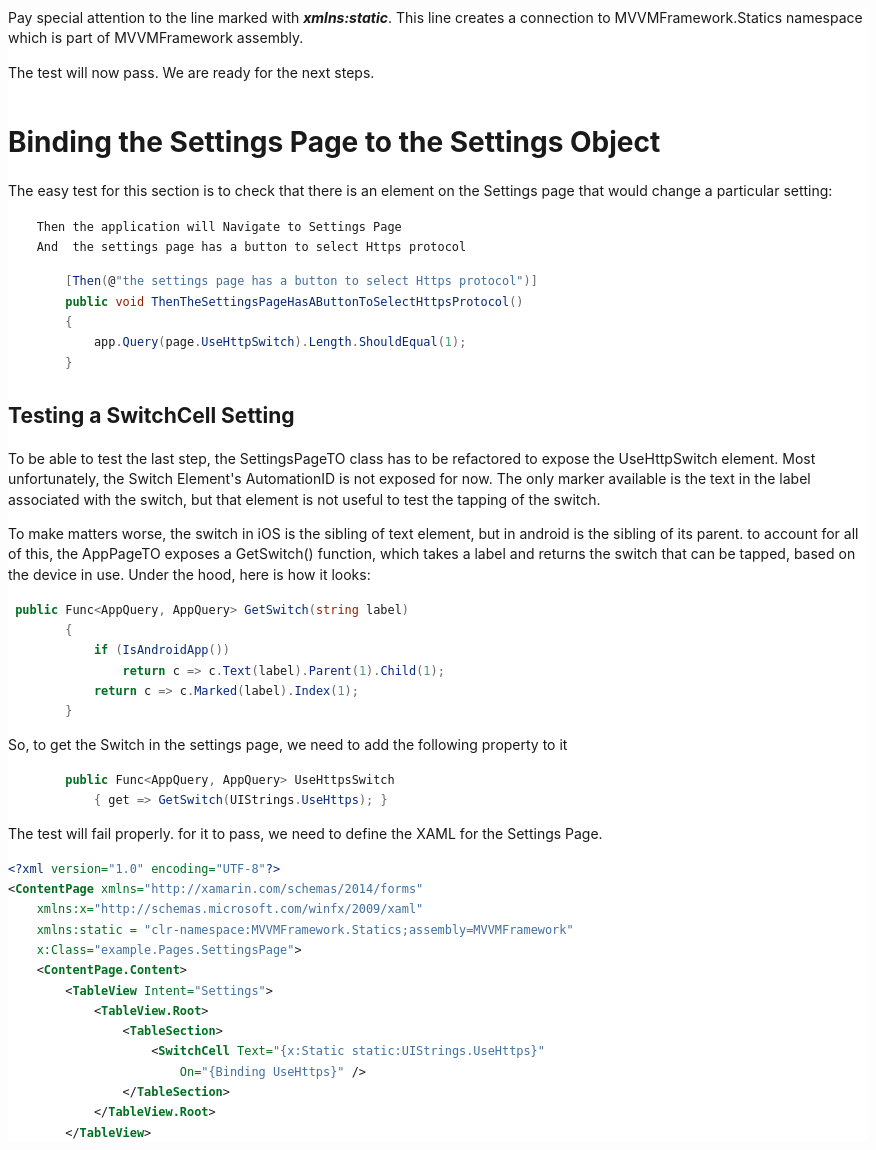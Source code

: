 Pay special attention to the line marked with **_xmlns:static_**. This line creates a connection to MVVMFramework.Statics namespace which is part of MVVMFramework assembly. 


The test will now pass. We are ready for the next steps.

# Binding the Settings Page to the Settings Object 

The easy test for this section is to check that there is an element on the Settings page that would change a particular setting:

~~~gherkin
	Then the application will Navigate to Settings Page
    And  the settings page has a button to select Https protocol
~~~

~~~csharp
        [Then(@"the settings page has a button to select Https protocol")]
        public void ThenTheSettingsPageHasAButtonToSelectHttpsProtocol()
        {
            app.Query(page.UseHttpSwitch).Length.ShouldEqual(1);
        }
~~~

## Testing a SwitchCell Setting

To be able to test the last step, the SettingsPageTO class has to be refactored to expose the UseHttpSwitch element. Most unfortunately, the Switch Element's AutomationID is not exposed for now. The only marker available is the text in the label associated with the switch, but that element is not useful to test the tapping of the switch. 

To make matters worse, the switch in iOS is the sibling of text element, but in android is the sibling of its parent. to account for all of this, the AppPageTO exposes a GetSwitch() function, which takes a label and returns the switch that can be tapped, based on the device in use. Under the hood, here is how it looks:

~~~csharp
 public Func<AppQuery, AppQuery> GetSwitch(string label)
        {
            if (IsAndroidApp())
                return c => c.Text(label).Parent(1).Child(1);
            return c => c.Marked(label).Index(1);
        }
~~~

So, to get the Switch in the settings page, we need to add the following property to it

~~~csharp
        public Func<AppQuery, AppQuery> UseHttpsSwitch 
        	{ get => GetSwitch(UIStrings.UseHttps); }
~~~

The test will fail properly. for it to pass, we need to define the XAML for the Settings Page.

~~~xml
<?xml version="1.0" encoding="UTF-8"?>
<ContentPage xmlns="http://xamarin.com/schemas/2014/forms" 
    xmlns:x="http://schemas.microsoft.com/winfx/2009/xaml" 
    xmlns:static = "clr-namespace:MVVMFramework.Statics;assembly=MVVMFramework"
    x:Class="example.Pages.SettingsPage">
	<ContentPage.Content>
        <TableView Intent="Settings">
            <TableView.Root>
                <TableSection>
                    <SwitchCell Text="{x:Static static:UIStrings.UseHttps}"
                        On="{Binding UseHttps}" />
                </TableSection>
            </TableView.Root>
        </TableView>
~~~

[Xam.Plugins.Settings]: https://jamesmontemagno.github.io/SettingsPlugin/GettingStarted.html
[Backdoors]: https://developer.xamarin.com/guides/testcloud/uitest/working-with/backdoors/
